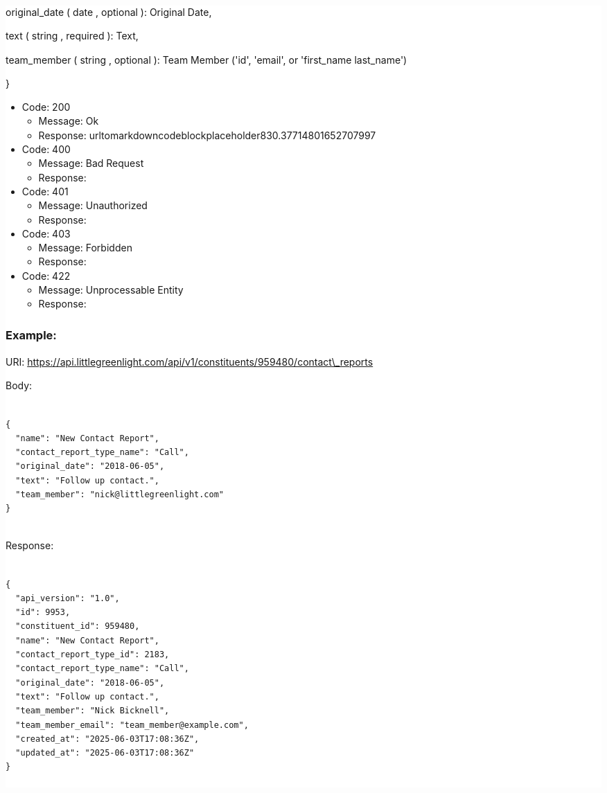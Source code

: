 original\_date ( date , optional ): Original Date,

text ( string , required ): Text,

team\_member ( string , optional ): Team Member ('id', 'email', or 'first\_name last\_name')

}



* Code: 200
  * Message: Ok
  * Response:                 urltomarkdowncodeblockplaceholder830.37714801652707997              
* Code: 400
  * Message: Bad Request
  * Response: 
* Code: 401
  * Message: Unauthorized
  * Response: 
* Code: 403
  * Message: Forbidden
  * Response: 
* Code: 422
  * Message: Unprocessable Entity
  * Response: 


### Example:

URI: https://api.littlegreenlight.com/api/v1/constituents/959480/contact\_reports

Body:

```
                  
{
  "name": "New Contact Report",
  "contact_report_type_name": "Call",
  "original_date": "2018-06-05",
  "text": "Follow up contact.",
  "team_member": "nick@littlegreenlight.com"
}
                
```


Response:

```
                  
{
  "api_version": "1.0",
  "id": 9953,
  "constituent_id": 959480,
  "name": "New Contact Report",
  "contact_report_type_id": 2183,
  "contact_report_type_name": "Call",
  "original_date": "2018-06-05",
  "text": "Follow up contact.",
  "team_member": "Nick Bicknell",
  "team_member_email": "team_member@example.com",
  "created_at": "2025-06-03T17:08:36Z",
  "updated_at": "2025-06-03T17:08:36Z"
}
                
```
